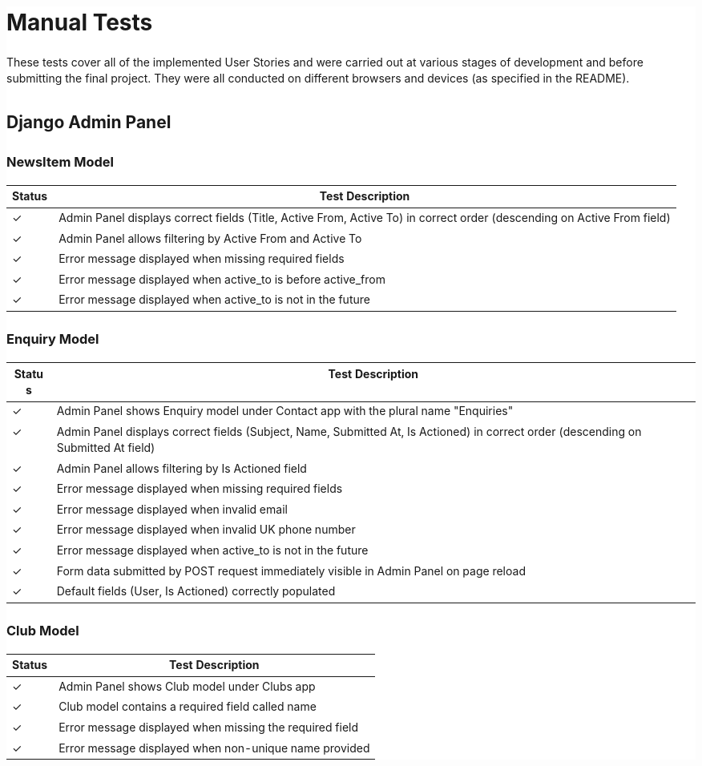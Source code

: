 # Manual Tests

These tests cover all of the implemented User Stories and were carried out at various stages of development and before submitting the final project. They were all conducted on different browsers and devices (as specified in the README).

## Django Admin Panel

### NewsItem Model

| Status  | Test Description |
| ---     | ---              |
| ✓ | Admin Panel displays correct fields (Title, Active From, Active To) in correct order (descending on Active From field) |
| ✓ | Admin Panel allows filtering by Active From and Active To |
| ✓ | Error message displayed when missing required fields |
| ✓ | Error message displayed when active_to is before active_from |
| ✓ | Error message displayed when active_to is not in the future |

### Enquiry Model

| Status  | Test Description |
| ---     | ---              |
| ✓ | Admin Panel shows Enquiry model under Contact app with the plural name "Enquiries" |
| ✓ | Admin Panel displays correct fields (Subject, Name, Submitted At, Is Actioned) in correct order (descending on Submitted At field) |
| ✓ | Admin Panel allows filtering by Is Actioned field |
| ✓ | Error message displayed when missing required fields |
| ✓ | Error message displayed when invalid email |
| ✓ | Error message displayed when invalid UK phone number |
| ✓ | Error message displayed when active_to is not in the future |
| ✓ | Form data submitted by POST request immediately visible in Admin Panel on page reload |
| ✓ | Default fields (User, Is Actioned) correctly populated |

### Club Model

| Status  | Test Description |
| ---     | ---              |
| ✓ | Admin Panel shows Club model under Clubs app |
| ✓ | Club model contains a required field called name |
| ✓ | Error message displayed when missing the required field |
| ✓ | Error message displayed when non-unique name provided |

